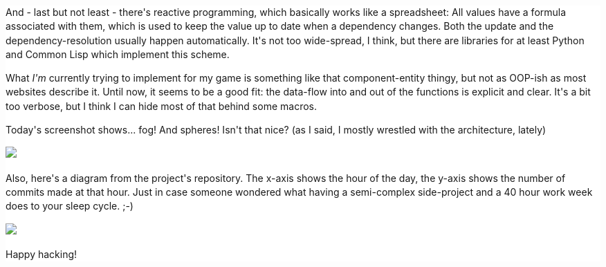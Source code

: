 And - last but not least - there's reactive programming, which basically works
like a spreadsheet: All values have a formula associated with them, which
is used to keep the value up to date when a dependency changes.
Both the update and the dependency-resolution usually happen automatically.
It's not too wide-spread, I think, but there are libraries for at least
Python and Common Lisp which implement this scheme.

What *I'm* currently trying to implement for my game is something like that
component-entity thingy, but not as OOP-ish as most websites describe it.
Until now, it seems to be a good fit: the data-flow into and out of the
functions is explicit and clear. It's a bit too verbose, but I think
I can hide most of that behind some macros.

Today's screenshot shows... fog! And spheres! Isn't that nice?
(as I said, I mostly wrestled with the architecture, lately)

<img src="http://r-wos.org/media/game-4-1.png" style="width:90%">

Also, here's a diagram from the project's repository. The x-axis
shows the hour of the day, the y-axis shows the number of commits
made at that hour. Just in case someone wondered what having a
semi-complex side-project and a 40 hour work week does to your
sleep cycle. ;-)

<img src="http://r-wos.org/media/game-4-2.png" style="width:90%">

Happy hacking!

